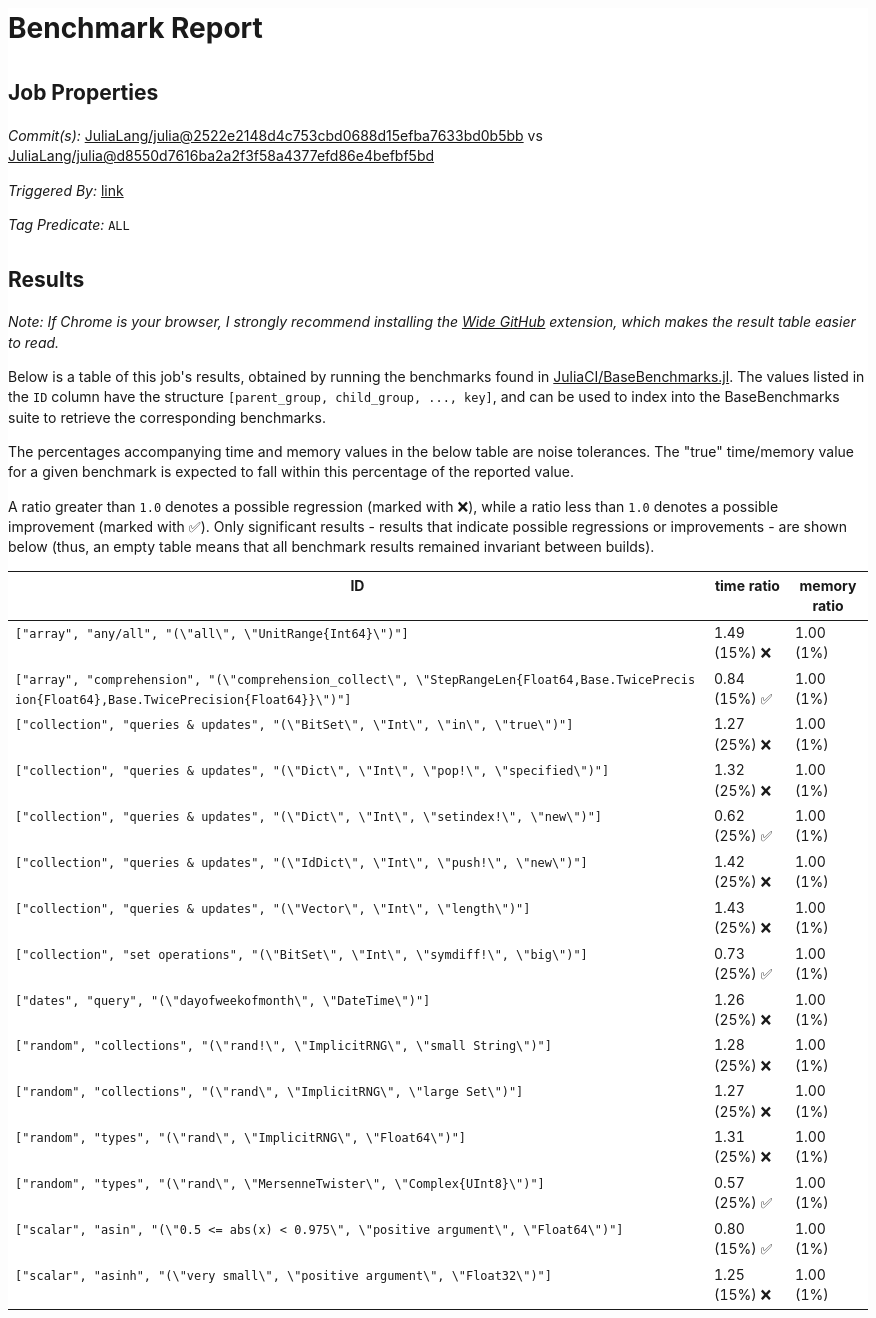 # Benchmark Report

## Job Properties

*Commit(s):* [JuliaLang/julia@2522e2148d4c753cbd0688d15efba7633bd0b5bb](https://github.com/JuliaLang/julia/commit/2522e2148d4c753cbd0688d15efba7633bd0b5bb) vs [JuliaLang/julia@d8550d7616ba2a2f3f58a4377efd86e4befbf5bd](https://github.com/JuliaLang/julia/commit/d8550d7616ba2a2f3f58a4377efd86e4befbf5bd)

*Triggered By:* [link](https://github.com/JuliaLang/julia/pull/27398#issuecomment-400405521)

*Tag Predicate:* `ALL`

## Results

*Note: If Chrome is your browser, I strongly recommend installing the [Wide GitHub](https://chrome.google.com/webstore/detail/wide-github/kaalofacklcidaampbokdplbklpeldpj?hl=en)
extension, which makes the result table easier to read.*

Below is a table of this job's results, obtained by running the benchmarks found in
[JuliaCI/BaseBenchmarks.jl](https://github.com/JuliaCI/BaseBenchmarks.jl). The values
listed in the `ID` column have the structure `[parent_group, child_group, ..., key]`,
and can be used to index into the BaseBenchmarks suite to retrieve the corresponding
benchmarks.

The percentages accompanying time and memory values in the below table are noise tolerances. The "true"
time/memory value for a given benchmark is expected to fall within this percentage of the reported value.

A ratio greater than `1.0` denotes a possible regression (marked with :x:), while a ratio less
than `1.0` denotes a possible improvement (marked with :white_check_mark:). Only significant results - results
that indicate possible regressions or improvements - are shown below (thus, an empty table means that all
benchmark results remained invariant between builds).

| ID | time ratio | memory ratio |
|----|------------|--------------|
| `["array", "any/all", "(\"all\", \"UnitRange{Int64}\")"]` | 1.49 (15%) :x: | 1.00 (1%)  |
| `["array", "comprehension", "(\"comprehension_collect\", \"StepRangeLen{Float64,Base.TwicePrecision{Float64},Base.TwicePrecision{Float64}}\")"]` | 0.84 (15%) :white_check_mark: | 1.00 (1%)  |
| `["collection", "queries & updates", "(\"BitSet\", \"Int\", \"in\", \"true\")"]` | 1.27 (25%) :x: | 1.00 (1%)  |
| `["collection", "queries & updates", "(\"Dict\", \"Int\", \"pop!\", \"specified\")"]` | 1.32 (25%) :x: | 1.00 (1%)  |
| `["collection", "queries & updates", "(\"Dict\", \"Int\", \"setindex!\", \"new\")"]` | 0.62 (25%) :white_check_mark: | 1.00 (1%)  |
| `["collection", "queries & updates", "(\"IdDict\", \"Int\", \"push!\", \"new\")"]` | 1.42 (25%) :x: | 1.00 (1%)  |
| `["collection", "queries & updates", "(\"Vector\", \"Int\", \"length\")"]` | 1.43 (25%) :x: | 1.00 (1%)  |
| `["collection", "set operations", "(\"BitSet\", \"Int\", \"symdiff!\", \"big\")"]` | 0.73 (25%) :white_check_mark: | 1.00 (1%)  |
| `["dates", "query", "(\"dayofweekofmonth\", \"DateTime\")"]` | 1.26 (25%) :x: | 1.00 (1%)  |
| `["random", "collections", "(\"rand!\", \"ImplicitRNG\", \"small String\")"]` | 1.28 (25%) :x: | 1.00 (1%)  |
| `["random", "collections", "(\"rand\", \"ImplicitRNG\", \"large Set\")"]` | 1.27 (25%) :x: | 1.00 (1%)  |
| `["random", "types", "(\"rand\", \"ImplicitRNG\", \"Float64\")"]` | 1.31 (25%) :x: | 1.00 (1%)  |
| `["random", "types", "(\"rand\", \"MersenneTwister\", \"Complex{UInt8}\")"]` | 0.57 (25%) :white_check_mark: | 1.00 (1%)  |
| `["scalar", "asin", "(\"0.5 <= abs(x) < 0.975\", \"positive argument\", \"Float64\")"]` | 0.80 (15%) :white_check_mark: | 1.00 (1%)  |
| `["scalar", "asinh", "(\"very small\", \"positive argument\", \"Float32\")"]` | 1.25 (15%) :x: | 1.00 (1%)  |